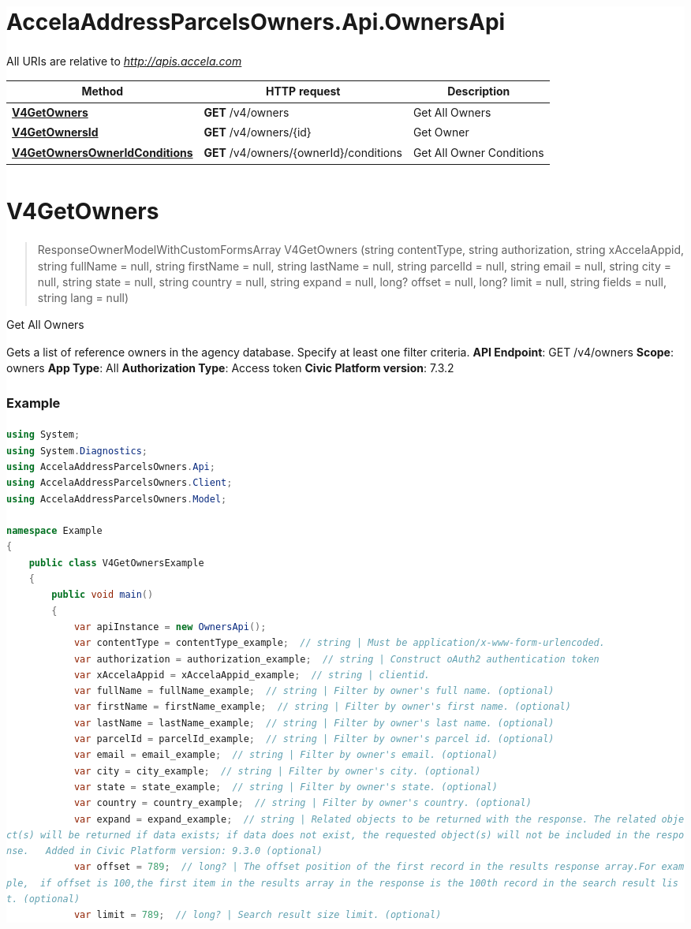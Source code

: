 # AccelaAddressParcelsOwners.Api.OwnersApi

All URIs are relative to *http://apis.accela.com*

Method | HTTP request | Description
------------- | ------------- | -------------
[**V4GetOwners**](OwnersApi.md#v4getowners) | **GET** /v4/owners | Get All Owners
[**V4GetOwnersId**](OwnersApi.md#v4getownersid) | **GET** /v4/owners/{id} | Get Owner
[**V4GetOwnersOwnerIdConditions**](OwnersApi.md#v4getownersowneridconditions) | **GET** /v4/owners/{ownerId}/conditions | Get All Owner Conditions


<a name="v4getowners"></a>
# **V4GetOwners**
> ResponseOwnerModelWithCustomFormsArray V4GetOwners (string contentType, string authorization, string xAccelaAppid, string fullName = null, string firstName = null, string lastName = null, string parcelId = null, string email = null, string city = null, string state = null, string country = null, string expand = null, long? offset = null, long? limit = null, string fields = null, string lang = null)

Get All Owners

Gets a list of reference owners in the agency database. Specify at least one filter criteria.    **API Endpoint**:  GET /v4/owners   **Scope**:  owners   **App Type**:  All   **Authorization Type**:  Access token   **Civic Platform version**: 7.3.2  

### Example
```csharp
using System;
using System.Diagnostics;
using AccelaAddressParcelsOwners.Api;
using AccelaAddressParcelsOwners.Client;
using AccelaAddressParcelsOwners.Model;

namespace Example
{
    public class V4GetOwnersExample
    {
        public void main()
        {
            var apiInstance = new OwnersApi();
            var contentType = contentType_example;  // string | Must be application/x-www-form-urlencoded.
            var authorization = authorization_example;  // string | Construct oAuth2 authentication token
            var xAccelaAppid = xAccelaAppid_example;  // string | clientid.
            var fullName = fullName_example;  // string | Filter by owner's full name. (optional) 
            var firstName = firstName_example;  // string | Filter by owner's first name. (optional) 
            var lastName = lastName_example;  // string | Filter by owner's last name. (optional) 
            var parcelId = parcelId_example;  // string | Filter by owner's parcel id. (optional) 
            var email = email_example;  // string | Filter by owner's email. (optional) 
            var city = city_example;  // string | Filter by owner's city. (optional) 
            var state = state_example;  // string | Filter by owner's state. (optional) 
            var country = country_example;  // string | Filter by owner's country. (optional) 
            var expand = expand_example;  // string | Related objects to be returned with the response. The related object(s) will be returned if data exists; if data does not exist, the requested object(s) will not be included in the response.   Added in Civic Platform version: 9.3.0 (optional) 
            var offset = 789;  // long? | The offset position of the first record in the results response array.For example,  if offset is 100,the first item in the results array in the response is the 100th record in the search result list. (optional) 
            var limit = 789;  // long? | Search result size limit. (optional) 
```